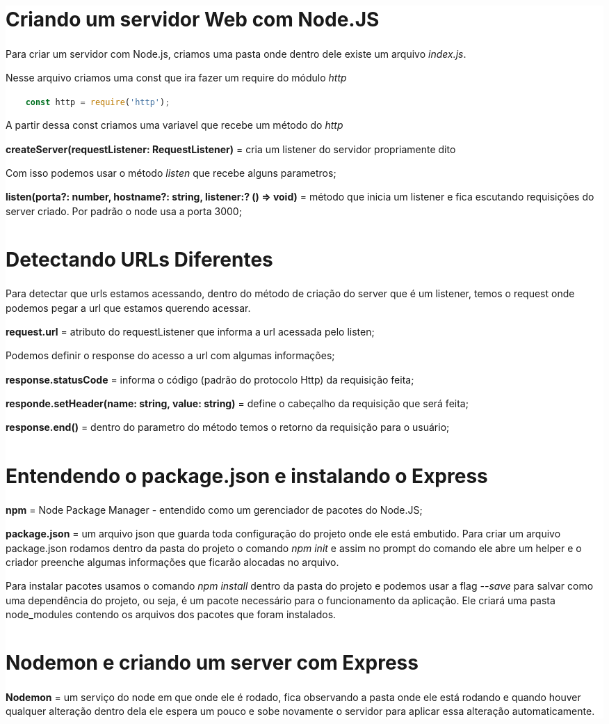# Criando um servidor Web com Node.JS

Para criar um servidor com Node.js, criamos uma pasta onde dentro dele existe um arquivo *index.js*.

Nesse arquivo criamos uma const que ira fazer um require do módulo *http*

```js
	const http = require('http');
```

A partir dessa const criamos uma variavel que recebe um método do *http*

**createServer(requestListener: RequestListener)** = cria um listener do servidor propriamente dito

Com isso podemos usar o método *listen* que recebe alguns parametros;

**listen(porta?: number, hostname?: string, listener:? () => void)** = método que inicia um listener e fica escutando requisições do server criado. Por padrão o node usa a porta 3000;


# Detectando URLs Diferentes

Para detectar que urls estamos acessando, dentro do método de criação do server que é um listener, temos o request onde podemos pegar a url que estamos querendo acessar.

**request.url** = atributo do requestListener que informa a url acessada pelo listen;

Podemos definir o response do acesso a url com algumas informações;

**response.statusCode** = informa o código (padrão do protocolo Http) da requisição feita;

**responde.setHeader(name: string, value: string)** = define o cabeçalho da requisição que será feita;

**response.end()** = dentro do parametro do método temos o retorno da requisição para o usuário;

# Entendendo o package.json e instalando o Express

**npm** = Node Package Manager - entendido como um gerenciador de pacotes do Node.JS;

**package.json** = um arquivo json que guarda toda configuração do projeto onde ele está embutido. Para criar um arquivo package.json rodamos dentro da pasta do projeto o comando *npm init* e assim no prompt do comando ele abre um helper e o criador preenche algumas informações que ficarão alocadas no arquivo.

Para instalar pacotes usamos o comando *npm install* dentro da pasta do projeto e podemos usar a flag *--save* para salvar como uma dependência do projeto, ou seja, é um pacote necessário para o funcionamento da aplicação. Ele criará uma pasta node_modules contendo os arquivos dos pacotes que foram instalados.

# Nodemon e criando um server com Express

**Nodemon** = um serviço do node em que onde ele é rodado, fica observando a pasta onde ele está rodando e quando houver qualquer alteração dentro dela ele espera um pouco e sobe novamente o servidor para aplicar essa alteração automaticamente.
